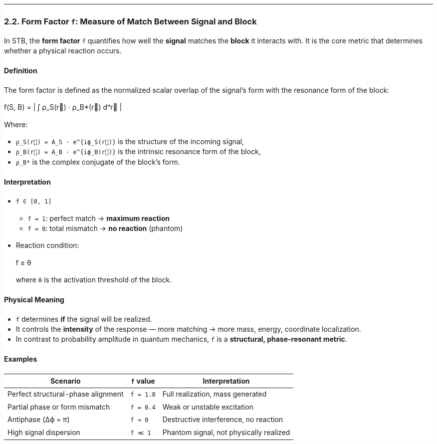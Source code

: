 

---

### **2.2. Form Factor `f`: Measure of Match Between Signal and Block**

In STB, the **form factor** `f` quantifies how well the **signal** matches the **block** it interacts with. It is the core metric that determines whether a physical reaction occurs.

#### **Definition**

The form factor is defined as the normalized scalar overlap of the signal’s form with the resonance form of the block:


f(S, B) = | ∫ ρ_S(r⃗) · ρ_B*(r⃗) dⁿr⃗ |


Where:

* `ρ_S(r⃗) = A_S · e^{iϕ_S(r⃗)}` is the structure of the incoming signal,
* `ρ_B(r⃗) = A_B · e^{iϕ_B(r⃗)}` is the intrinsic resonance form of the block,
* `ρ_B*` is the complex conjugate of the block’s form.

#### **Interpretation**

* `f ∈ [0, 1]`

  * `f = 1`: perfect match → **maximum reaction**
  * `f = 0`: total mismatch → **no reaction** (phantom)
* Reaction condition:

  
  f ≥ θ
  

  where `θ` is the activation threshold of the block.

#### **Physical Meaning**

* `f` determines **if** the signal will be realized.
* It controls the **intensity** of the response — more matching → more mass, energy, coordinate localization.
* In contrast to probability amplitude in quantum mechanics, `f` is a **structural, phase-resonant metric**.

#### **Examples**

| Scenario                           | `f` value | Interpretation                          |
| ---------------------------------- | --------- | --------------------------------------- |
| Perfect structural-phase alignment | `f = 1.0` | Full realization, mass generated        |
| Partial phase or form mismatch     | `f = 0.4` | Weak or unstable excitation             |
| Antiphase (Δϕ = π)                 | `f ≈ 0`   | Destructive interference, no reaction   |
| High signal dispersion             | `f ≪ 1`   | Phantom signal, not physically realized |

